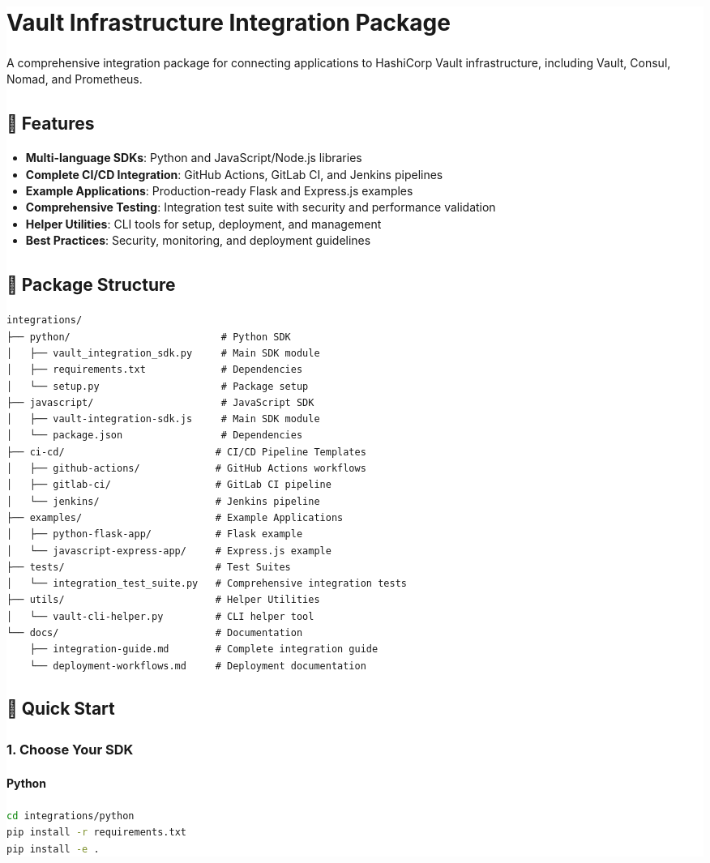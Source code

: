 # Vault Infrastructure Integration Package

A comprehensive integration package for connecting applications to HashiCorp Vault infrastructure, including Vault, Consul, Nomad, and Prometheus.

## 🚀 Features

- **Multi-language SDKs**: Python and JavaScript/Node.js libraries
- **Complete CI/CD Integration**: GitHub Actions, GitLab CI, and Jenkins pipelines
- **Example Applications**: Production-ready Flask and Express.js examples
- **Comprehensive Testing**: Integration test suite with security and performance validation
- **Helper Utilities**: CLI tools for setup, deployment, and management
- **Best Practices**: Security, monitoring, and deployment guidelines

## 📁 Package Structure

```
integrations/
├── python/                          # Python SDK
│   ├── vault_integration_sdk.py     # Main SDK module
│   ├── requirements.txt             # Dependencies
│   └── setup.py                     # Package setup
├── javascript/                      # JavaScript SDK
│   ├── vault-integration-sdk.js     # Main SDK module
│   └── package.json                 # Dependencies
├── ci-cd/                          # CI/CD Pipeline Templates
│   ├── github-actions/             # GitHub Actions workflows
│   ├── gitlab-ci/                  # GitLab CI pipeline
│   └── jenkins/                    # Jenkins pipeline
├── examples/                       # Example Applications
│   ├── python-flask-app/           # Flask example
│   └── javascript-express-app/     # Express.js example
├── tests/                          # Test Suites
│   └── integration_test_suite.py   # Comprehensive integration tests
├── utils/                          # Helper Utilities
│   └── vault-cli-helper.py         # CLI helper tool
└── docs/                           # Documentation
    ├── integration-guide.md        # Complete integration guide
    └── deployment-workflows.md     # Deployment documentation
```

## 🚀 Quick Start

### 1. Choose Your SDK

#### Python
```bash
cd integrations/python
pip install -r requirements.txt
pip install -e .
```
